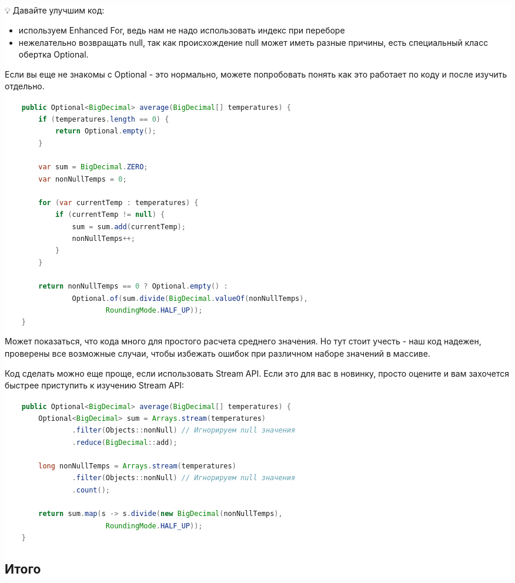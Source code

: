 💡 Давайте улучшим код:

- используем Enhanced For, ведь нам не надо использовать индекс при переборе
- нежелательно возвращать null, так как происхождение null может иметь разные
  причины, есть специальный класс обертка Optional.
  
Если вы еще не знакомы с Optional - это нормально,
можете попробовать понять как это работает по коду и после изучить отдельно.

```java
    public Optional<BigDecimal> average(BigDecimal[] temperatures) {
        if (temperatures.length == 0) {
            return Optional.empty();
        }

        var sum = BigDecimal.ZERO;
        var nonNullTemps = 0;

        for (var currentTemp : temperatures) {
            if (currentTemp != null) {
                sum = sum.add(currentTemp);
                nonNullTemps++;
            }
        }

        return nonNullTemps == 0 ? Optional.empty() :
                Optional.of(sum.divide(BigDecimal.valueOf(nonNullTemps),
                        RoundingMode.HALF_UP));
    }
```

Может показаться, что кода много для простого расчета среднего значения.
Но тут стоит учесть - наш код надежен, проверены все возможные случаи, чтобы
избежать ошибок при различном наборе значений в массиве.

Код сделать можно еще проще, если использовать Stream API. Если это для
вас в новинку, просто оцените и вам захочется быстрее приступить к изучению
Stream API:

```java
    public Optional<BigDecimal> average(BigDecimal[] temperatures) {
        Optional<BigDecimal> sum = Arrays.stream(temperatures)
                .filter(Objects::nonNull) // Игнорируем null значения
                .reduce(BigDecimal::add); 

        long nonNullTemps = Arrays.stream(temperatures)
                .filter(Objects::nonNull) // Игнорируем null значения
                .count();

        return sum.map(s -> s.divide(new BigDecimal(nonNullTemps),
                        RoundingMode.HALF_UP));
    }
```

## Итого
